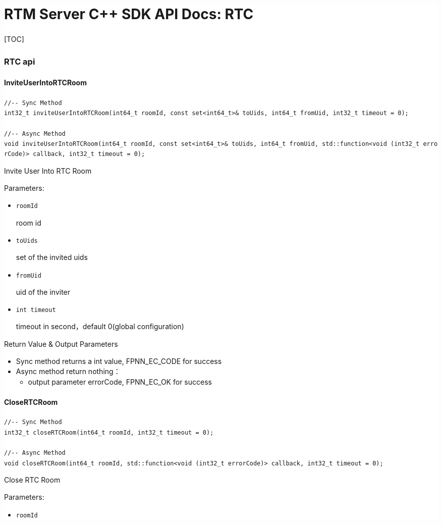 # RTM Server C++ SDK API Docs: RTC

[TOC]

### RTC api



#### InviteUserIntoRTCRoom

	//-- Sync Method
	int32_t inviteUserIntoRTCRoom(int64_t roomId, const set<int64_t>& toUids, int64_t fromUid, int32_t timeout = 0);
	
	//-- Async Method
	void inviteUserIntoRTCRoom(int64_t roomId, const set<int64_t>& toUids, int64_t fromUid, std::function<void (int32_t errorCode)> callback, int32_t timeout = 0);

Invite User Into RTC Room

Parameters:

+ `roomId` 

  room id

+ `toUids` 

  set of the invited uids

+ `fromUid` 

  uid of the inviter

+ `int timeout`

  timeout in second，default 0(global configuration)


Return Value & Output Parameters

+ Sync method returns a int value, FPNN_EC_CODE for success
+ Async method return nothing：
  * output parameter errorCode, FPNN_EC_OK for success

#### CloseRTCRoom

	//-- Sync Method
	int32_t closeRTCRoom(int64_t roomId, int32_t timeout = 0);
	
	//-- Async Method
	void closeRTCRoom(int64_t roomId, std::function<void (int32_t errorCode)> callback, int32_t timeout = 0);

Close RTC Room

Parameters:

+ `roomId` 
